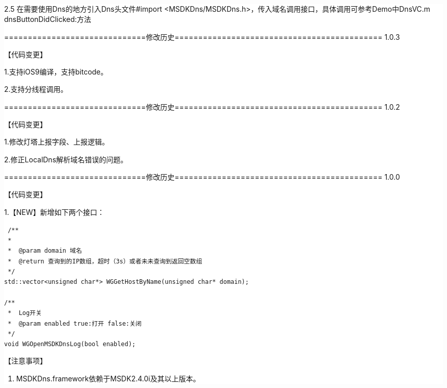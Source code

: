 2.5 在需要使用Dns的地方引入Dns头文件#import &lt;MSDKDns/MSDKDns.h&gt;，传入域名调用接口，具体调用可参考Demo中DnsVC.m dnsButtonDidClicked:方法


==============================修改历史============================================ 1.0.3

【代码变更】

1.支持iOS9编译，支持bitcode。

2.支持分线程调用。


==============================修改历史============================================ 1.0.2

【代码变更】

1.修改灯塔上报字段、上报逻辑。

2.修正LocalDns解析域名错误的问题。


==============================修改历史============================================ 1.0.0

【代码变更】

1.【NEW】新增如下两个接口：

     /**
     *
     *  @param domain 域名
     *  @return 查询到的IP数组，超时（3s）或者未未查询到返回空数组
     */
    std::vector<unsigned char*> WGGetHostByName(unsigned char* domain);
    
    /**
     *  Log开关
     *  @param enabled true:打开 false:关闭
     */
    void WGOpenMSDKDnsLog(bool enabled);

【注意事项】

1. MSDKDns.framework依赖于MSDK2.4.0i及其以上版本。